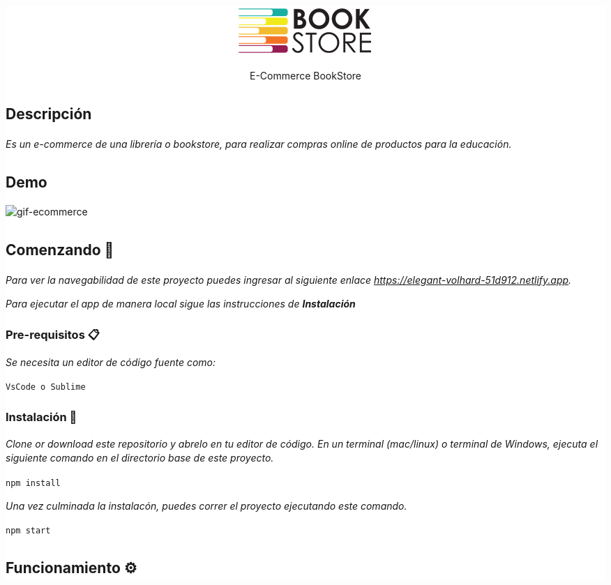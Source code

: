 <p align="center">
  <p align="center">
      <img src="/public/images/logo/logo.png" alt="" height="72">
  </p>
  <p align="center">
    E-Commerce BookStore
  </p>
</p>

## Descripción

_Es un e-commerce de una librería o bookstore, para realizar compras online de productos para la educación._

## Demo

![gif-ecommerce](https://user-images.githubusercontent.com/69721075/115676387-28423380-a315-11eb-9fdd-ac249914f8b6.gif)

## Comenzando 🚀

_Para ver la navegabilidad de este proyecto puedes ingresar al siguiente enlace <https://elegant-volhard-51d912.netlify.app>._

_Para ejecutar el app de manera local sigue las instrucciones de **Instalación**_

### Pre-requisitos 📋

_Se necesita un editor de código fuente como:_

```
VsCode o Sublime
```

### Instalación 🔧

_Clone or download este repositorio y abrelo en tu editor de código. En un terminal (mac/linux) o terminal de Windows, ejecuta el siguiente comando en el directorio base de este proyecto._

```
npm install
```

_Una vez culminada la instalacón, puedes correr el proyecto ejecutando este comando._

```
npm start
```

## Funcionamiento ⚙️

